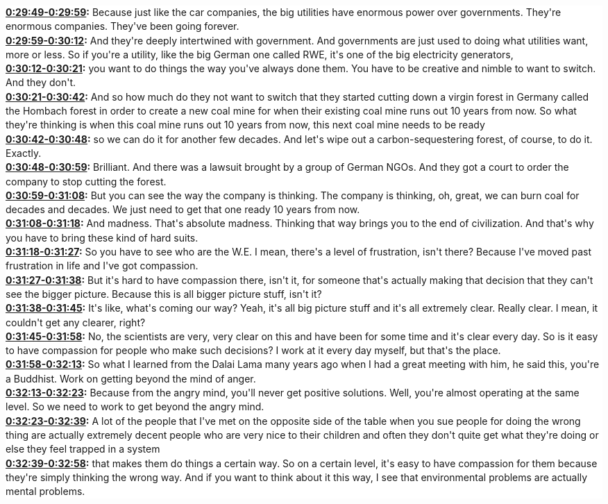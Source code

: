 **[0:29:49-0:29:59](https://anchor.fm/tony-riddle/episodes/James-Thornton---Client-Earth--Protecting-People--Nature--The-Planet-eda40l#t=0:29:49):**  Because just like the car companies, the big utilities have enormous power over governments.  They're enormous companies.  They've been going forever.  
**[0:29:59-0:30:12](https://anchor.fm/tony-riddle/episodes/James-Thornton---Client-Earth--Protecting-People--Nature--The-Planet-eda40l#t=0:29:59):**  And they're deeply intertwined with government.  And governments are just used to doing what utilities want, more or less.  So if you're a utility, like the big German one called RWE, it's one of the big electricity generators,  
**[0:30:12-0:30:21](https://anchor.fm/tony-riddle/episodes/James-Thornton---Client-Earth--Protecting-People--Nature--The-Planet-eda40l#t=0:30:12):**  you want to do things the way you've always done them.  You have to be creative and nimble to want to switch.  And they don't.  
**[0:30:21-0:30:42](https://anchor.fm/tony-riddle/episodes/James-Thornton---Client-Earth--Protecting-People--Nature--The-Planet-eda40l#t=0:30:21):**  And so how much do they not want to switch that they started cutting down a virgin forest in Germany called the Hombach forest  in order to create a new coal mine for when their existing coal mine runs out 10 years from now.  So what they're thinking is when this coal mine runs out 10 years from now, this next coal mine needs to be ready  
**[0:30:42-0:30:48](https://anchor.fm/tony-riddle/episodes/James-Thornton---Client-Earth--Protecting-People--Nature--The-Planet-eda40l#t=0:30:42):**  so we can do it for another few decades.  And let's wipe out a carbon-sequestering forest, of course, to do it.  Exactly.  
**[0:30:48-0:30:59](https://anchor.fm/tony-riddle/episodes/James-Thornton---Client-Earth--Protecting-People--Nature--The-Planet-eda40l#t=0:30:48):**  Brilliant.  And there was a lawsuit brought by a group of German NGOs.  And they got a court to order the company to stop cutting the forest.  
**[0:30:59-0:31:08](https://anchor.fm/tony-riddle/episodes/James-Thornton---Client-Earth--Protecting-People--Nature--The-Planet-eda40l#t=0:30:59):**  But you can see the way the company is thinking.  The company is thinking, oh, great, we can burn coal for decades and decades.  We just need to get that one ready 10 years from now.  
**[0:31:08-0:31:18](https://anchor.fm/tony-riddle/episodes/James-Thornton---Client-Earth--Protecting-People--Nature--The-Planet-eda40l#t=0:31:08):**  And madness. That's absolute madness.  Thinking that way brings you to the end of civilization.  And that's why you have to bring these kind of hard suits.  
**[0:31:18-0:31:27](https://anchor.fm/tony-riddle/episodes/James-Thornton---Client-Earth--Protecting-People--Nature--The-Planet-eda40l#t=0:31:18):**  So you have to see who are the W.E.  I mean, there's a level of frustration, isn't there?  Because I've moved past frustration in life and I've got compassion.  
**[0:31:27-0:31:38](https://anchor.fm/tony-riddle/episodes/James-Thornton---Client-Earth--Protecting-People--Nature--The-Planet-eda40l#t=0:31:27):**  But it's hard to have compassion there, isn't it, for someone that's actually making that decision  that they can't see the bigger picture.  Because this is all bigger picture stuff, isn't it?  
**[0:31:38-0:31:45](https://anchor.fm/tony-riddle/episodes/James-Thornton---Client-Earth--Protecting-People--Nature--The-Planet-eda40l#t=0:31:38):**  It's like, what's coming our way?  Yeah, it's all big picture stuff and it's all extremely clear.  Really clear. I mean, it couldn't get any clearer, right?  
**[0:31:45-0:31:58](https://anchor.fm/tony-riddle/episodes/James-Thornton---Client-Earth--Protecting-People--Nature--The-Planet-eda40l#t=0:31:45):**  No, the scientists are very, very clear on this and have been for some time and it's clear every day.  So is it easy to have compassion for people who make such decisions?  I work at it every day myself, but that's the place.  
**[0:31:58-0:32:13](https://anchor.fm/tony-riddle/episodes/James-Thornton---Client-Earth--Protecting-People--Nature--The-Planet-eda40l#t=0:31:58):**  So what I learned from the Dalai Lama many years ago when I had a great meeting with him,  he said this, you're a Buddhist.  Work on getting beyond the mind of anger.  
**[0:32:13-0:32:23](https://anchor.fm/tony-riddle/episodes/James-Thornton---Client-Earth--Protecting-People--Nature--The-Planet-eda40l#t=0:32:13):**  Because from the angry mind, you'll never get positive solutions.  Well, you're almost operating at the same level.  So we need to work to get beyond the angry mind.  
**[0:32:23-0:32:39](https://anchor.fm/tony-riddle/episodes/James-Thornton---Client-Earth--Protecting-People--Nature--The-Planet-eda40l#t=0:32:23):**  A lot of the people that I've met on the opposite side of the table when you sue people for doing the wrong thing  are actually extremely decent people who are very nice to their children  and often they don't quite get what they're doing or else they feel trapped in a system  
**[0:32:39-0:32:58](https://anchor.fm/tony-riddle/episodes/James-Thornton---Client-Earth--Protecting-People--Nature--The-Planet-eda40l#t=0:32:39):**  that makes them do things a certain way.  So on a certain level, it's easy to have compassion for them because they're simply thinking the wrong way.  And if you want to think about it this way, I see that environmental problems are actually mental problems.  